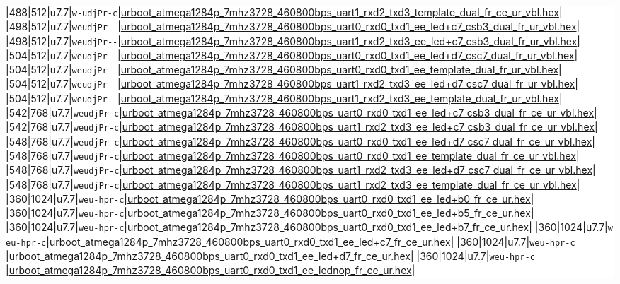 |488|512|u7.7|`w-udjPr-c`|[urboot_atmega1284p_7mhz3728_460800bps_uart1_rxd2_txd3_template_dual_fr_ce_ur_vbl.hex](https://raw.githubusercontent.com/stefanrueger/urboot.hex/main/mcus/atmega1284p/fcpu_7mhz3728/460800_bps/urboot_atmega1284p_7mhz3728_460800bps_uart1_rxd2_txd3_template_dual_fr_ce_ur_vbl.hex)|
|498|512|u7.7|`weudjPr--`|[urboot_atmega1284p_7mhz3728_460800bps_uart0_rxd0_txd1_ee_led+c7_csb3_dual_fr_ur_vbl.hex](https://raw.githubusercontent.com/stefanrueger/urboot.hex/main/mcus/atmega1284p/fcpu_7mhz3728/460800_bps/urboot_atmega1284p_7mhz3728_460800bps_uart0_rxd0_txd1_ee_led+c7_csb3_dual_fr_ur_vbl.hex)|
|498|512|u7.7|`weudjPr--`|[urboot_atmega1284p_7mhz3728_460800bps_uart1_rxd2_txd3_ee_led+c7_csb3_dual_fr_ur_vbl.hex](https://raw.githubusercontent.com/stefanrueger/urboot.hex/main/mcus/atmega1284p/fcpu_7mhz3728/460800_bps/urboot_atmega1284p_7mhz3728_460800bps_uart1_rxd2_txd3_ee_led+c7_csb3_dual_fr_ur_vbl.hex)|
|504|512|u7.7|`weudjPr--`|[urboot_atmega1284p_7mhz3728_460800bps_uart0_rxd0_txd1_ee_led+d7_csc7_dual_fr_ur_vbl.hex](https://raw.githubusercontent.com/stefanrueger/urboot.hex/main/mcus/atmega1284p/fcpu_7mhz3728/460800_bps/urboot_atmega1284p_7mhz3728_460800bps_uart0_rxd0_txd1_ee_led+d7_csc7_dual_fr_ur_vbl.hex)|
|504|512|u7.7|`weudjPr--`|[urboot_atmega1284p_7mhz3728_460800bps_uart0_rxd0_txd1_ee_template_dual_fr_ur_vbl.hex](https://raw.githubusercontent.com/stefanrueger/urboot.hex/main/mcus/atmega1284p/fcpu_7mhz3728/460800_bps/urboot_atmega1284p_7mhz3728_460800bps_uart0_rxd0_txd1_ee_template_dual_fr_ur_vbl.hex)|
|504|512|u7.7|`weudjPr--`|[urboot_atmega1284p_7mhz3728_460800bps_uart1_rxd2_txd3_ee_led+d7_csc7_dual_fr_ur_vbl.hex](https://raw.githubusercontent.com/stefanrueger/urboot.hex/main/mcus/atmega1284p/fcpu_7mhz3728/460800_bps/urboot_atmega1284p_7mhz3728_460800bps_uart1_rxd2_txd3_ee_led+d7_csc7_dual_fr_ur_vbl.hex)|
|504|512|u7.7|`weudjPr--`|[urboot_atmega1284p_7mhz3728_460800bps_uart1_rxd2_txd3_ee_template_dual_fr_ur_vbl.hex](https://raw.githubusercontent.com/stefanrueger/urboot.hex/main/mcus/atmega1284p/fcpu_7mhz3728/460800_bps/urboot_atmega1284p_7mhz3728_460800bps_uart1_rxd2_txd3_ee_template_dual_fr_ur_vbl.hex)|
|542|768|u7.7|`weudjPr-c`|[urboot_atmega1284p_7mhz3728_460800bps_uart0_rxd0_txd1_ee_led+c7_csb3_dual_fr_ce_ur_vbl.hex](https://raw.githubusercontent.com/stefanrueger/urboot.hex/main/mcus/atmega1284p/fcpu_7mhz3728/460800_bps/urboot_atmega1284p_7mhz3728_460800bps_uart0_rxd0_txd1_ee_led+c7_csb3_dual_fr_ce_ur_vbl.hex)|
|542|768|u7.7|`weudjPr-c`|[urboot_atmega1284p_7mhz3728_460800bps_uart1_rxd2_txd3_ee_led+c7_csb3_dual_fr_ce_ur_vbl.hex](https://raw.githubusercontent.com/stefanrueger/urboot.hex/main/mcus/atmega1284p/fcpu_7mhz3728/460800_bps/urboot_atmega1284p_7mhz3728_460800bps_uart1_rxd2_txd3_ee_led+c7_csb3_dual_fr_ce_ur_vbl.hex)|
|548|768|u7.7|`weudjPr-c`|[urboot_atmega1284p_7mhz3728_460800bps_uart0_rxd0_txd1_ee_led+d7_csc7_dual_fr_ce_ur_vbl.hex](https://raw.githubusercontent.com/stefanrueger/urboot.hex/main/mcus/atmega1284p/fcpu_7mhz3728/460800_bps/urboot_atmega1284p_7mhz3728_460800bps_uart0_rxd0_txd1_ee_led+d7_csc7_dual_fr_ce_ur_vbl.hex)|
|548|768|u7.7|`weudjPr-c`|[urboot_atmega1284p_7mhz3728_460800bps_uart0_rxd0_txd1_ee_template_dual_fr_ce_ur_vbl.hex](https://raw.githubusercontent.com/stefanrueger/urboot.hex/main/mcus/atmega1284p/fcpu_7mhz3728/460800_bps/urboot_atmega1284p_7mhz3728_460800bps_uart0_rxd0_txd1_ee_template_dual_fr_ce_ur_vbl.hex)|
|548|768|u7.7|`weudjPr-c`|[urboot_atmega1284p_7mhz3728_460800bps_uart1_rxd2_txd3_ee_led+d7_csc7_dual_fr_ce_ur_vbl.hex](https://raw.githubusercontent.com/stefanrueger/urboot.hex/main/mcus/atmega1284p/fcpu_7mhz3728/460800_bps/urboot_atmega1284p_7mhz3728_460800bps_uart1_rxd2_txd3_ee_led+d7_csc7_dual_fr_ce_ur_vbl.hex)|
|548|768|u7.7|`weudjPr-c`|[urboot_atmega1284p_7mhz3728_460800bps_uart1_rxd2_txd3_ee_template_dual_fr_ce_ur_vbl.hex](https://raw.githubusercontent.com/stefanrueger/urboot.hex/main/mcus/atmega1284p/fcpu_7mhz3728/460800_bps/urboot_atmega1284p_7mhz3728_460800bps_uart1_rxd2_txd3_ee_template_dual_fr_ce_ur_vbl.hex)|
|360|1024|u7.7|`weu-hpr-c`|[urboot_atmega1284p_7mhz3728_460800bps_uart0_rxd0_txd1_ee_led+b0_fr_ce_ur.hex](https://raw.githubusercontent.com/stefanrueger/urboot.hex/main/mcus/atmega1284p/fcpu_7mhz3728/460800_bps/urboot_atmega1284p_7mhz3728_460800bps_uart0_rxd0_txd1_ee_led+b0_fr_ce_ur.hex)|
|360|1024|u7.7|`weu-hpr-c`|[urboot_atmega1284p_7mhz3728_460800bps_uart0_rxd0_txd1_ee_led+b5_fr_ce_ur.hex](https://raw.githubusercontent.com/stefanrueger/urboot.hex/main/mcus/atmega1284p/fcpu_7mhz3728/460800_bps/urboot_atmega1284p_7mhz3728_460800bps_uart0_rxd0_txd1_ee_led+b5_fr_ce_ur.hex)|
|360|1024|u7.7|`weu-hpr-c`|[urboot_atmega1284p_7mhz3728_460800bps_uart0_rxd0_txd1_ee_led+b7_fr_ce_ur.hex](https://raw.githubusercontent.com/stefanrueger/urboot.hex/main/mcus/atmega1284p/fcpu_7mhz3728/460800_bps/urboot_atmega1284p_7mhz3728_460800bps_uart0_rxd0_txd1_ee_led+b7_fr_ce_ur.hex)|
|360|1024|u7.7|`weu-hpr-c`|[urboot_atmega1284p_7mhz3728_460800bps_uart0_rxd0_txd1_ee_led+c7_fr_ce_ur.hex](https://raw.githubusercontent.com/stefanrueger/urboot.hex/main/mcus/atmega1284p/fcpu_7mhz3728/460800_bps/urboot_atmega1284p_7mhz3728_460800bps_uart0_rxd0_txd1_ee_led+c7_fr_ce_ur.hex)|
|360|1024|u7.7|`weu-hpr-c`|[urboot_atmega1284p_7mhz3728_460800bps_uart0_rxd0_txd1_ee_led+d7_fr_ce_ur.hex](https://raw.githubusercontent.com/stefanrueger/urboot.hex/main/mcus/atmega1284p/fcpu_7mhz3728/460800_bps/urboot_atmega1284p_7mhz3728_460800bps_uart0_rxd0_txd1_ee_led+d7_fr_ce_ur.hex)|
|360|1024|u7.7|`weu-hpr-c`|[urboot_atmega1284p_7mhz3728_460800bps_uart0_rxd0_txd1_ee_lednop_fr_ce_ur.hex](https://raw.githubusercontent.com/stefanrueger/urboot.hex/main/mcus/atmega1284p/fcpu_7mhz3728/460800_bps/urboot_atmega1284p_7mhz3728_460800bps_uart0_rxd0_txd1_ee_lednop_fr_ce_ur.hex)|